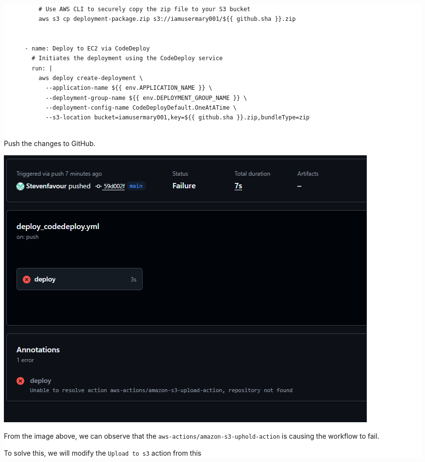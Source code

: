 ```
          # Use AWS CLI to securely copy the zip file to your S3 bucket
          aws s3 cp deployment-package.zip s3://iamusermary001/${{ github.sha }}.zip


      - name: Deploy to EC2 via CodeDeploy
        # Initiates the deployment using the CodeDeploy service
        run: |
          aws deploy create-deployment \
            --application-name ${{ env.APPLICATION_NAME }} \
            --deployment-group-name ${{ env.DEPLOYMENT_GROUP_NAME }} \
            --deployment-config-name CodeDeployDefault.OneAtATime \
            --s3-location bucket=iamusermary001,key=${{ github.sha }}.zip,bundleType=zip


```

Push the changes to GitHub.

![](./Img26/26.png)

From the image above, we can observe that the `aws-actions/amazon-s3-uphold-action` is causing the workflow to fail.

To solve this, we will modify the `Upload to s3` action from this
